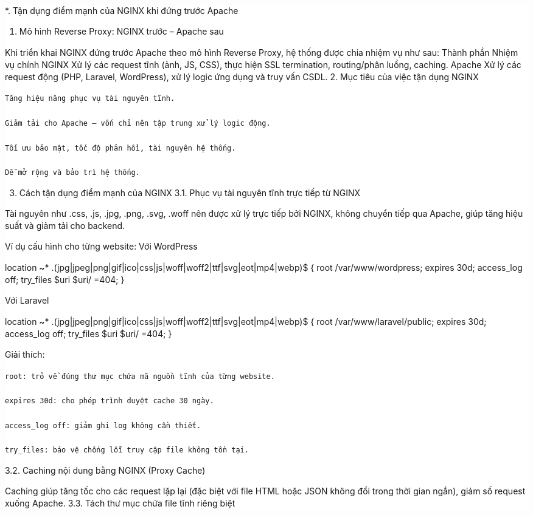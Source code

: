 *. Tận dụng điểm mạnh của NGINX khi đứng trước Apache
1. Mô hình Reverse Proxy: NGINX trước – Apache sau

Khi triển khai NGINX đứng trước Apache theo mô hình Reverse Proxy, hệ thống được chia nhiệm vụ như sau:
Thành phần	Nhiệm vụ chính
NGINX	Xử lý các request tĩnh (ảnh, JS, CSS), thực hiện SSL termination, routing/phân luồng, caching.
Apache	Xử lý các request động (PHP, Laravel, WordPress), xử lý logic ứng dụng và truy vấn CSDL.
2. Mục tiêu của việc tận dụng NGINX

    Tăng hiệu năng phục vụ tài nguyên tĩnh.

    Giảm tải cho Apache – vốn chỉ nên tập trung xử lý logic động.

    Tối ưu bảo mật, tốc độ phản hồi, tài nguyên hệ thống.

    Dễ mở rộng và bảo trì hệ thống.

3. Cách tận dụng điểm mạnh của NGINX
3.1. Phục vụ tài nguyên tĩnh trực tiếp từ NGINX

Tài nguyên như .css, .js, .jpg, .png, .svg, .woff nên được xử lý trực tiếp bởi NGINX, không chuyển tiếp qua Apache, giúp tăng hiệu suất và giảm tải cho backend.

Ví dụ cấu hình cho từng website:
Với WordPress

location ~* \.(jpg|jpeg|png|gif|ico|css|js|woff|woff2|ttf|svg|eot|mp4|webp)$ {
    root /var/www/wordpress;
    expires 30d;
    access_log off;
    try_files $uri $uri/ =404;
}

Với Laravel

location ~* \.(jpg|jpeg|png|gif|ico|css|js|woff|woff2|ttf|svg|eot|mp4|webp)$ {
    root /var/www/laravel/public;
    expires 30d;
    access_log off;
    try_files $uri $uri/ =404;
}

Giải thích:

    root: trỏ về đúng thư mục chứa mã nguồn tĩnh của từng website.

    expires 30d: cho phép trình duyệt cache 30 ngày.

    access_log off: giảm ghi log không cần thiết.

    try_files: bảo vệ chống lỗi truy cập file không tồn tại.

3.2. Caching nội dung bằng NGINX (Proxy Cache)

Caching giúp tăng tốc cho các request lặp lại (đặc biệt với file HTML hoặc JSON không đổi trong thời gian ngắn), giảm số request xuống Apache.
3.3. Tách thư mục chứa file tĩnh riêng biệt
